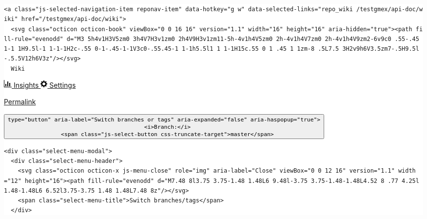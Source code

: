     <a class="js-selected-navigation-item reponav-item" data-hotkey="g w" data-selected-links="repo_wiki /testgmex/api-doc/wiki" href="/testgmex/api-doc/wiki">
      <svg class="octicon octicon-book" viewBox="0 0 16 16" version="1.1" width="16" height="16" aria-hidden="true"><path fill-rule="evenodd" d="M3 5h4v1H3V5zm0 3h4V7H3v1zm0 2h4V9H3v1zm11-5h-4v1h4V5zm0 2h-4v1h4V7zm0 2h-4v1h4V9zm2-6v9c0 .55-.45 1-1 1H9.5l-1 1-1-1H2c-.55 0-1-.45-1-1V3c0-.55.45-1 1-1h5.5l1 1 1-1H15c.55 0 1 .45 1 1zm-8 .5L7.5 3H2v9h6V3.5zm7-.5H9.5l-.5.5V12h6V3z"/></svg>
      Wiki
</a>
  <a class="js-selected-navigation-item reponav-item" data-selected-links="repo_graphs repo_contributors dependency_graph pulse alerts /testgmex/api-doc/pulse" href="/testgmex/api-doc/pulse">
    <svg class="octicon octicon-graph" viewBox="0 0 16 16" version="1.1" width="16" height="16" aria-hidden="true"><path fill-rule="evenodd" d="M16 14v1H0V0h1v14h15zM5 13H3V8h2v5zm4 0H7V3h2v10zm4 0h-2V6h2v7z"/></svg>
    Insights
</a>
    <a class="js-selected-navigation-item reponav-item" data-selected-links="repo_settings repo_branch_settings hooks integration_installations repo_keys_settings issue_template_editor /testgmex/api-doc/settings" href="/testgmex/api-doc/settings">
      <svg class="octicon octicon-gear" viewBox="0 0 14 16" version="1.1" width="14" height="16" aria-hidden="true"><path fill-rule="evenodd" d="M14 8.77v-1.6l-1.94-.64-.45-1.09.88-1.84-1.13-1.13-1.81.91-1.09-.45-.69-1.92h-1.6l-.63 1.94-1.11.45-1.84-.88-1.13 1.13.91 1.81-.45 1.09L0 7.23v1.59l1.94.64.45 1.09-.88 1.84 1.13 1.13 1.81-.91 1.09.45.69 1.92h1.59l.63-1.94 1.11-.45 1.84.88 1.13-1.13-.92-1.81.47-1.09L14 8.75v.02zM7 11c-1.66 0-3-1.34-3-3s1.34-3 3-3 3 1.34 3 3-1.34 3-3 3z"/></svg>
      Settings
</a>
</nav>


  </div>

<div class="container new-discussion-timeline experiment-repo-nav  ">
  <div class="repository-content ">

    
  <a class="d-none js-permalink-shortcut" data-hotkey="y" href="/testgmex/api-doc/blob/8547f090917e3df30d46462a417a8b7c004c31dc/WebSocket_API_for_GMEX_v1.md">Permalink</a>

  

  

  <div class="file-navigation">
    
<div class="select-menu branch-select-menu js-menu-container js-select-menu float-left">
  <button class=" btn btn-sm select-menu-button js-menu-target css-truncate" data-hotkey="w"
    
    type="button" aria-label="Switch branches or tags" aria-expanded="false" aria-haspopup="true">
      <i>Branch:</i>
      <span class="js-select-button css-truncate-target">master</span>
  </button>

  <div class="select-menu-modal-holder js-menu-content js-navigation-container" data-pjax>

    <div class="select-menu-modal">
      <div class="select-menu-header">
        <svg class="octicon octicon-x js-menu-close" role="img" aria-label="Close" viewBox="0 0 12 16" version="1.1" width="12" height="16"><path fill-rule="evenodd" d="M7.48 8l3.75 3.75-1.48 1.48L6 9.48l-3.75 3.75-1.48-1.48L4.52 8 .77 4.25l1.48-1.48L6 6.52l3.75-3.75 1.48 1.48L7.48 8z"/></svg>
        <span class="select-menu-title">Switch branches/tags</span>
      </div>
